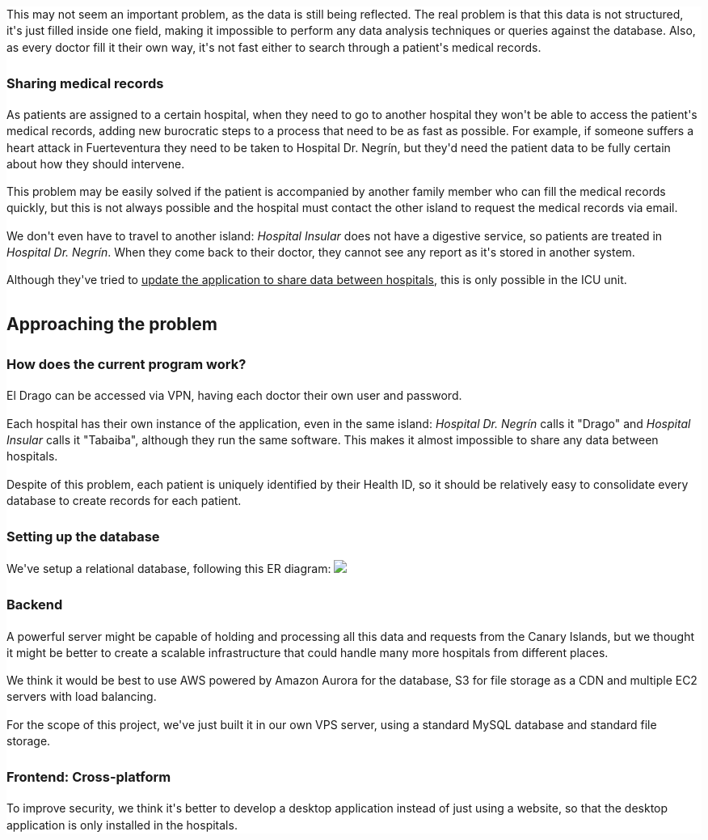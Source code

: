 This may not seem an important problem, as the data is still being reflected. The real problem is that this data is not structured, it's just filled inside one field, making it impossible to perform any data analysis techniques or queries against the database. Also, as every doctor fill it their own way, it's not fast either to search through a patient's medical records.

### Sharing medical records
As patients are assigned to a certain hospital, when they need to go to another hospital they won't be able to access the patient's medical records, adding new burocratic steps to a process that need to be as fast as possible. For example, if someone suffers a heart attack in Fuerteventura they need to be taken to Hospital Dr. Negrín, but they'd need the patient data to be fully certain about how they should intervene.

This problem may be easily solved if the patient is accompanied by another family member who can fill the medical records quickly, but this is not always possible and the hospital must contact the other island to request the medical records via email.

We don't even have to travel to another island: *Hospital Insular* does not have a digestive service, so patients are treated in *Hospital Dr. Negrín*. When they come back to their doctor, they cannot see any report as it's stored in another system.

Although they've tried to [update the application to share data between hospitals](https://www.canarias7.es/hemeroteca/se_activa_la_historia_clinica_compartida_entre_las_unidades_de_medicina_intensiva_del_servicio_canario_de_salud-MGCSN205832), this is only possible in the ICU unit.

## Approaching the problem

### How does the current program work?
El Drago can be accessed via VPN, having each doctor their own user and password.

Each hospital has their own instance of the application, even in the same island: *Hospital Dr. Negrín* calls it "Drago" and *Hospital Insular* calls it "Tabaiba", although they run the same software. This makes it almost impossible to share any data between hospitals.

Despite of this problem, each patient is uniquely identified by their Health ID, so it should be relatively easy to consolidate every database to create records for each patient.

### Setting up the database
We've setup a relational database, following this ER diagram:
![](https://ourhealth.raullgdev.es/assets/er_diagram.png)

### Backend
A powerful server might be capable of holding and processing all this data and requests from the Canary Islands, but we thought it might be better to create a scalable infrastructure that could handle many more hospitals from different places.

We think it would be best to use AWS powered by Amazon Aurora for the database, S3 for file storage as a CDN and multiple EC2 servers with load balancing.

For the scope of this project, we've just built it in our own VPS server, using a standard MySQL database and standard file storage.

### Frontend: Cross-platform
To improve security, we think it's better to develop a desktop application instead of just using a website, so that the desktop application is only installed in the hospitals.
